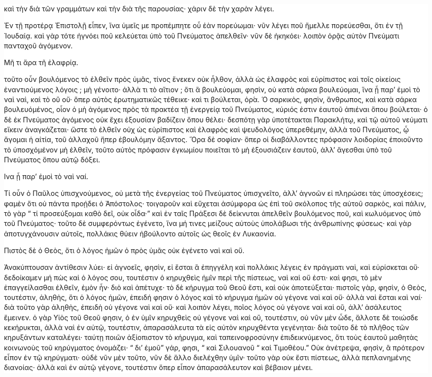 καὶ τὴν διὰ τῶν γραμμάτων καὶ τὴν διὰ τῆς παρουσίας· χάριν
δὲ τὴν χαρὰν λέγει.</p> <lb n="20"/>
<p>Ἐν τῇ προτέρᾳ Ἐπιστολῇ εἶπεν, ἵνα ὑμεῖς με προπέμπητε οὗ
ἐὰν πορεύωμαι· νῦν λέγει ποῦ ἤμελλε πορεύεσθαι, ὅτι ἐν τῇ Ἰουδαίᾳ.
καὶ γὰρ τότε ἠγνόει ποῦ κελεύεται ὑπὸ τοῦ Πνεύματος
ἀπελθεῖν· νῦν δὲ ἠκηκόει· λοιπὸν ὁρᾷς αὐτὸν Πνεύματι πανταχοῦ
ἀγόμενον.</p> <lb n="25"/>
<lb n="17"/> <p>Μῆ τι ἄρα τῆ ἐλαφρίᾳ.</p>
<p>τοῦτο οὖν βουλόμενος τὸ ἐλθεῖν πρὸς ὑμᾶς, τίνος ἕνεκεν οὐκ
ἦλθον, ἀλλὰ ὡς ἐλαφρὸς καὶ εὐρίπιστος καὶ τοῖς οἰκείοις ἐναντιούμενος
λόγοις ; μὴ γένοιτο· ἀλλὰ τι τὸ αἴτιον ; ὅτι ἃ βουλεύομαι,
φησὶν, οὐ κατὰ σάρκα βουλεύομαι, ἵνα ᾖ παρ’ ἐμοὶ τὸ ναὶ ναὶ, <lb n="30"/>
καὶ τὸ οὒ οὔ· ὅπερ αὐτὸς ἐρωτηματικῶς τέθεικε· καὶ τι βούλεται,
ὁρ́α. Ὁ σαρκικὸς, φησὶν, ἄνθρωπος, καὶ κατὰ σάρκα βουλευόμένος,

<pb n="355"/>
οἷον ὁ μὴ ἀγόμενος πρὸς τὰ πρακτέα τῇ ἐνεργείᾳ τοῦ
Πνεύματος, κύριός ἐστιν ἑαυτοῦ ἀπιέναι ὅπου βούλεται· ὁ δὲ
ἐκ Πνεύματος ἀγόμενος οὐκ ἔχει ἐξουσίαν βαδίζειν ὅπου θέλει·
δεσπότῃ γὰρ ὑποτέτακται Παρακλήτῳ, καὶ τῷ αὐτοῦ νεύματι
εἴκειν ἀναγκάζεται· ὥστε τὸ ἐλθεῖν οὐχ ὡς εὐρίπιστος καὶ ἐλαφρὸς <lb n="5"/>
καὶ ψευδολόγος ὑπερεθέμην, ἀλλὰ τοῦ Πνεύματος, ᾧ ἄγομαι
ἡ αἰτία, τοῦ ἀλλαχοῦ ἤπερ ἐβουλόμην ἄξαντος. Ὅρα δὲ σοφίαν·
ὅπερ οἱ διαβάλλοντες πρόφασιν λοιδορίας ἐποιοῦντο τὸ ὑποσχόμένον
μὴ ἐλθεῖν, τοῦτο αὐτὸς πρόφασιν ἐγκωμίου ποιεῖται τὸ μὴ
ἐξουσιάζειν ἑαυτοῦ, ἀλλ’ ἄγεσθαι ὑπὸ τοῦ Πνεύματος ὅπου αὐτῷ <lb n="10"/>
δόξει.</p>
<p>Ινα ᾖ παρ’ ἐμοὶ τὸ ναὶ ναί.</p>
<p>Τί οὖν ὁ Παῦλος ὑπισχνούμενος, οὐ μετὰ τῆς ἐνεργείας τοῦ
Πνεύματος ὑπισχνεῖτο, ἀλλ’ ἀγνοῶν εἰ πληρώσει τὰς ὑποσχέσεις;
φαμὲν ὅτι οὐ πάντα προῄδει ὁ Ἀπόστολος· τοιγαροῦν καὶ <lb n="15"/>
εὔχεται ἀσύμφορα ὡς ἐπὶ τοῦ σκόλοπος τῆς αὐτοῦ σαρκὸς, καὶ
πάλιν, τὸ γὰρ “ τί προσεύξομαι καθὸ δεῖ, οὐκ οἶδα·” καὶ ἐν ταῖς
Πράξεσι δὲ δείκνυται ἀπελθεῖν βουλόμενος ποῦ, καὶ κωλυόμενος
ὑπὸ τοῦ Πνεύματος· τοῦτο δὲ συμφερόντως ἐγένετο, ἵνα μή τινες
μείζους αὐτοὺς ὑπολάβωσι τῆς ἀνθρωπίνης φύσεως· καὶ γὰρ ἀποτυγχάνουσιν <lb n="20"/>
αὐτοῖς, πολλάκις θύειν ἠβούλοντο αὐτοῖς ὡς θεοῖς ἐν
Λυκαονία.</p>
<lb n="18"/> <p>Πιστὸς δὲ ὁ Θεὸς, ὅτι ὁ λόγος ἡμῶν ὁ πρὸς ὑμᾶς
οὐκ ἐγένετο ναὶ καὶ οὔ.</p>
<p>Ἀνακύπτουσαν ἀντίθεσιν λύει· εἰ ἀγνοεῖς, φησὶν, εἰ ἔσται ἃ <lb n="25"/>
ἐπηγγέλη καὶ πολλάκις λέγεις ἐν πράγματι ναὶ, καὶ εὑρίσκεται
οὔ· δεδοίκαμεν μή πὼς καὶ ὁ λόγος σου, τουτέστιν ὁ κηρυχθεὶς
ἡμῖν περὶ τῆς πίστεως, ναὶ καὶ οὔ ἐστι· καὶ φησι, τὸ μὲν ἐπαγγείλασθαι
ἐλθεῖν, ἐμὸν ἦν· διὸ καὶ ἀπέτυχε· τὸ δὲ κήρυγμα τοῦ
Θεοῦ ἔστι, καὶ οὐκ ἀποτεύξεται· πιστοῖς γὰρ, φησὶν, ὁ Θεὸς, <lb n="30"/>
τουτέστιν, ἀληθὴς, ὅτι ὁ λόγος ἡμῶν, ἐπειδή φησιν ὁ λόγος καὶ
τὸ κήρυγμα ἡμῶν οὐ γέγονε ναὶ καὶ οὔ· ἀλλὰ ναὶ ἔσται καὶ ναί·
διὰ τοῦτο γὰρ ἀληθὴς, ἐπειδὴ οὐ γέγονε ναὶ καὶ οὔ· καὶ λοιπὸν
λέγει, ποῖος λόγος οὐ γέγονε ναὶ καὶ οὒ, ἀλλ’ ἀσάλευτος ἔμεινεν.

<pb n="356"/>
ὁ γὰρ Υἱὸς τοῦ Θεοῦ φησιν, ὁ ἐν ὑμῖν κηρυχθεὶς οὐ γέγονε ναὶ
καὶ οὒ, τουτέστιν, οὐ νῦν μὲν ὧδε, ἄλλοτε δὲ τοιώσδε κεκήρυκται,
ἀλλὰ ναὶ ἐν αὐτῷ, τουτέστιν, ἀπαρασάλευτα τὰ εἰς αὐτὸν κηρυχθέντα
γεγένηται· διὰ τοῦτο δὲ τὸ πλῆθος τῶν κηρυξάντων
καταλέγει· ταύτῃ ποιῶν ἀξίοπιστον τὸ κήρυγμα, καὶ ταπεινοφροσύνην <lb n="5"/>
ἐπιδεικνύμενος, ὅτι τοὺς ἑαυτοῦ μαθητὰς κοινωνοὺς τοῦ
κηρύγματος ὀνομάζει· “ δι’ ἐμοῦ” γάρ, φησι, “ καὶ Σιλουανοῦ
“ καὶ Τιμοθέου.” Οὐκ ἀνέτρεψα, φησὶν, ἃ πρότερον εἶπον ἐν τῷ
κηρύγματι· οὐδὲ νῦν μὲν τοῦτο, νῦν δὲ ἄλλο διελέχθην ὑμῖν·
τοῦτο γὰρ οὐκ ἔστι πίστεως, ἀλλὰ πεπλανημένης διανοίας· ἀλλὰ <lb n="10"/>
καὶ ἐν αὐτῷ γέγονε, τουτέστιν ὅπερ εἶπον ἀπαρασάλευτον καὶ
βέβαιον μένει.</p>